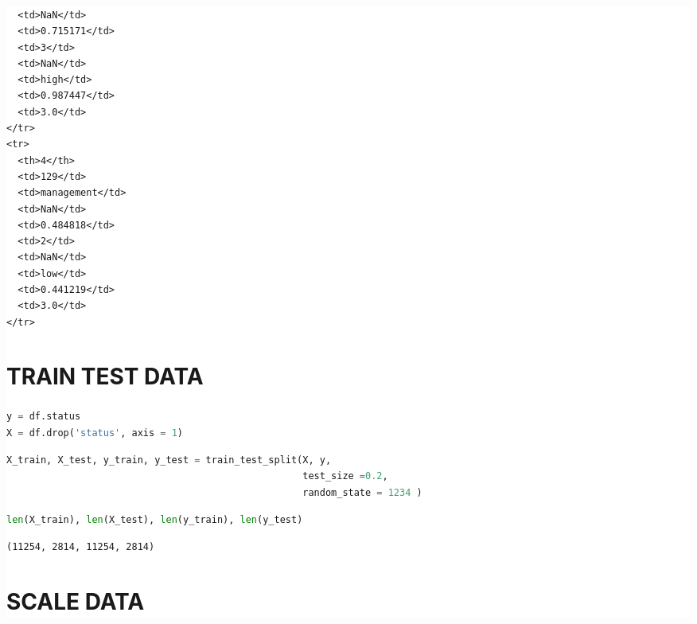       <td>NaN</td>
      <td>0.715171</td>
      <td>3</td>
      <td>NaN</td>
      <td>high</td>
      <td>0.987447</td>
      <td>3.0</td>
    </tr>
    <tr>
      <th>4</th>
      <td>129</td>
      <td>management</td>
      <td>NaN</td>
      <td>0.484818</td>
      <td>2</td>
      <td>NaN</td>
      <td>low</td>
      <td>0.441219</td>
      <td>3.0</td>
    </tr>
  </tbody>
</table>
</div>



# TRAIN TEST DATA


```python
y = df.status
X = df.drop('status', axis = 1)
```


```python
X_train, X_test, y_train, y_test = train_test_split(X, y,
                                                    test_size =0.2,
                                                    random_state = 1234 )

```


```python
len(X_train), len(X_test), len(y_train), len(y_test)
```




    (11254, 2814, 11254, 2814)



# SCALE DATA

